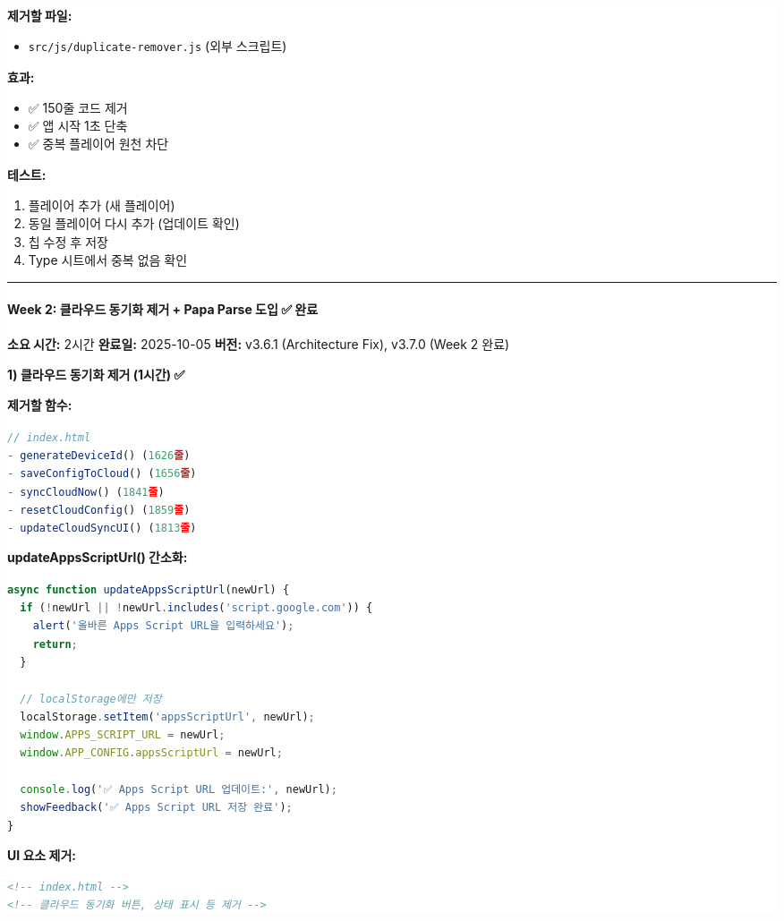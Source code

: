 **제거할 파일:**
- `src/js/duplicate-remover.js` (외부 스크립트)

**효과:**
- ✅ 150줄 코드 제거
- ✅ 앱 시작 1초 단축
- ✅ 중복 플레이어 원천 차단

**테스트:**
1. 플레이어 추가 (새 플레이어)
2. 동일 플레이어 다시 추가 (업데이트 확인)
3. 칩 수정 후 저장
4. Type 시트에서 중복 없음 확인

---

#### Week 2: 클라우드 동기화 제거 + Papa Parse 도입 ✅ 완료
**소요 시간:** 2시간
**완료일:** 2025-10-05
**버전:** v3.6.1 (Architecture Fix), v3.7.0 (Week 2 완료)

**1) 클라우드 동기화 제거 (1시간) ✅**

**제거할 함수:**
```javascript
// index.html
- generateDeviceId() (1626줄)
- saveConfigToCloud() (1656줄)
- syncCloudNow() (1841줄)
- resetCloudConfig() (1859줄)
- updateCloudSyncUI() (1813줄)
```

**updateAppsScriptUrl() 간소화:**
```javascript
async function updateAppsScriptUrl(newUrl) {
  if (!newUrl || !newUrl.includes('script.google.com')) {
    alert('올바른 Apps Script URL을 입력하세요');
    return;
  }

  // localStorage에만 저장
  localStorage.setItem('appsScriptUrl', newUrl);
  window.APPS_SCRIPT_URL = newUrl;
  window.APP_CONFIG.appsScriptUrl = newUrl;

  console.log('✅ Apps Script URL 업데이트:', newUrl);
  showFeedback('✅ Apps Script URL 저장 완료');
}
```

**UI 요소 제거:**
```html
<!-- index.html -->
<!-- 클라우드 동기화 버튼, 상태 표시 등 제거 -->
```
